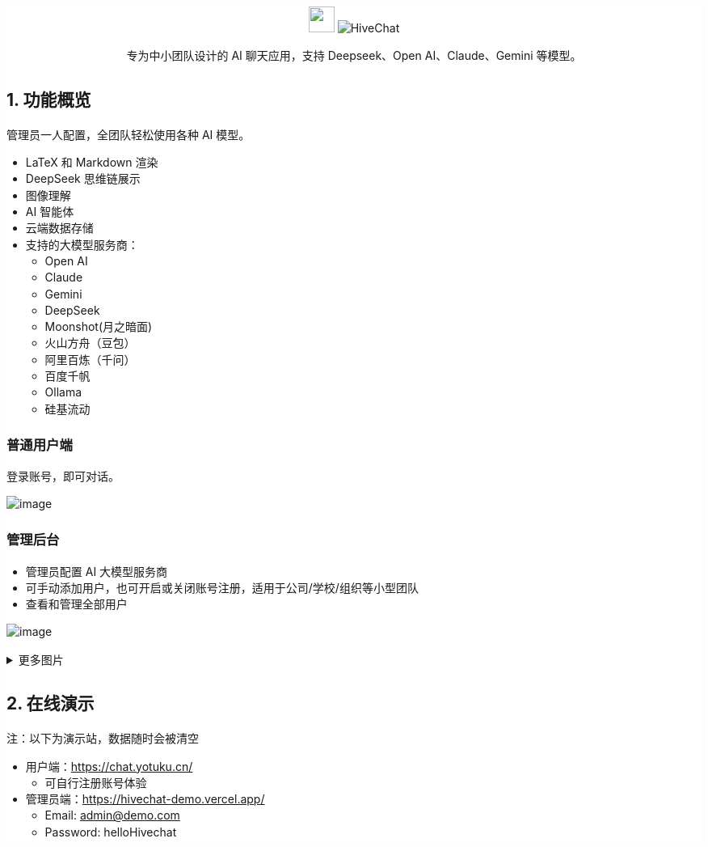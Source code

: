 <div align="center">
   <img width="32" height="32" src="https://github.com/user-attachments/assets/a6b58765-fc7c-4425-9289-6b8dcb626c47" />
   <img height="32" alt="HiveChat" src="https://github.com/user-attachments/assets/561e1cad-46a9-4243-81c4-31406df730c7" />
   <p>专为中小团队设计的 AI 聊天应用，支持 Deepseek、Open AI、Claude、Gemini 等模型。</p>
</div>

## 1. 功能概览

管理员一人配置，全团队轻松使用各种 AI 模型。

* LaTeX 和 Markdown 渲染
* DeepSeek 思维链展示
* 图像理解
* AI 智能体
* 云端数据存储
* 支持的大模型服务商：
    * Open AI
    * Claude
    * Gemini
    * DeepSeek
    * Moonshot(月之暗面)
    * 火山方舟（豆包）
    * 阿里百炼（千问）
    * 百度千帆
    * Ollama
    * 硅基流动

### 普通用户端
登录账号，即可对话。

![image](https://github.com/user-attachments/assets/4beba6b0-410b-41cf-b19d-4084d7c0b061)

### 管理后台
* 管理员配置 AI 大模型服务商
* 可手动添加用户，也可开启或关闭账号注册，适用于公司/学校/组织等小型团队
* 查看和管理全部用户

![image](https://github.com/user-attachments/assets/5532d5bf-1323-4412-bac4-401131fb4770)

<details><summary>更多图片</summary></details>

## 2. 在线演示

注：以下为演示站，数据随时会被清空

* 用户端：https://chat.yotuku.cn/
    * 可自行注册账号体验
* 管理员端：https://hivechat-demo.vercel.app/
    * Email: admin@demo.com
    * Password: helloHivechat
